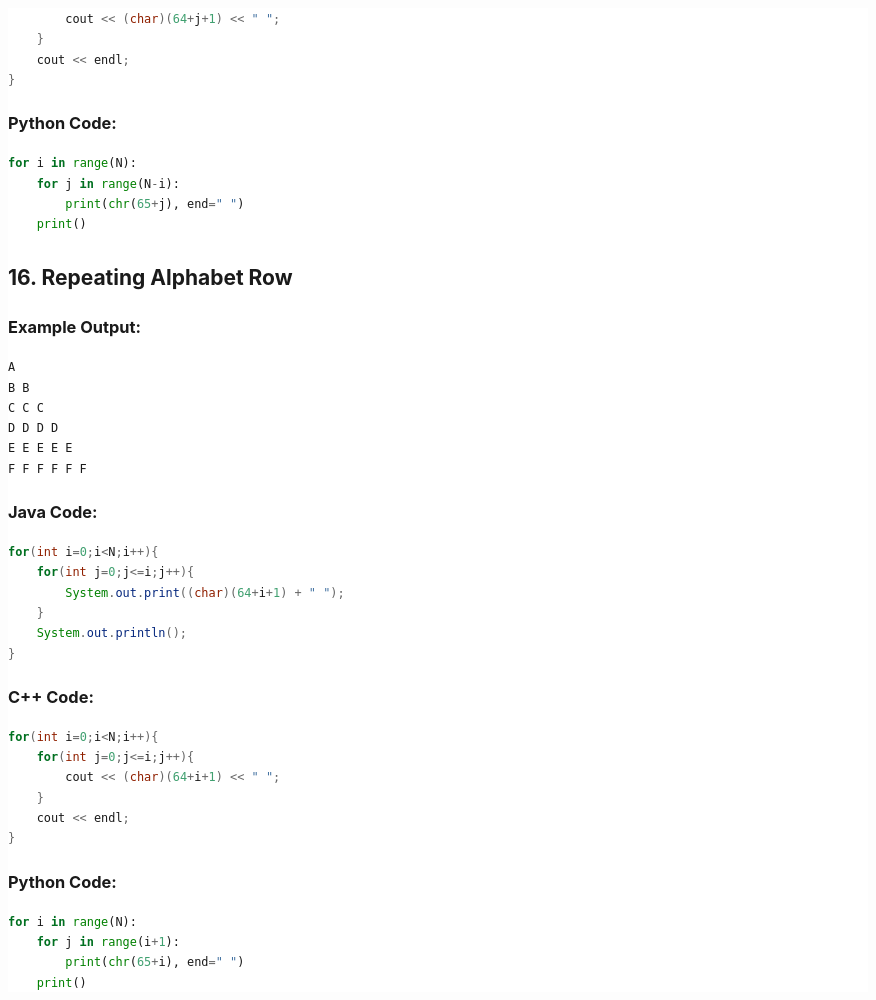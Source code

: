 ```cpp
        cout << (char)(64+j+1) << " ";
    }
    cout << endl;
}
```
### Python Code:
```python
for i in range(N):
    for j in range(N-i):
        print(chr(65+j), end=" ")
    print()
```

## 16. Repeating Alphabet Row
### Example Output:
```
A
B B
C C C
D D D D
E E E E E
F F F F F F
```
### Java Code:
```java
for(int i=0;i<N;i++){
    for(int j=0;j<=i;j++){
        System.out.print((char)(64+i+1) + " ");
    }
    System.out.println();
}
```
### C++ Code:
```cpp
for(int i=0;i<N;i++){
    for(int j=0;j<=i;j++){
        cout << (char)(64+i+1) << " ";
    }
    cout << endl;
}
```
### Python Code:
```python
for i in range(N):
    for j in range(i+1):
        print(chr(65+i), end=" ")
    print()
```
